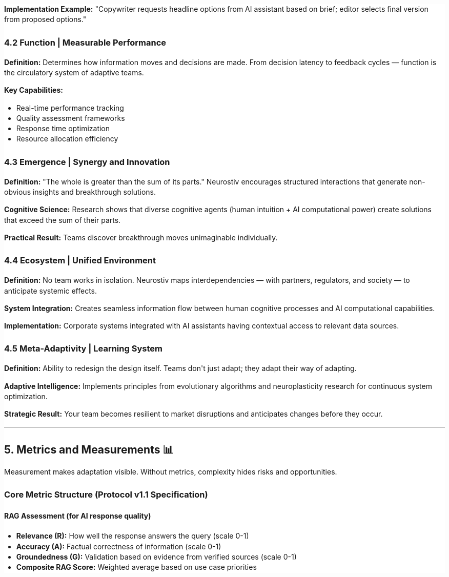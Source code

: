 **Implementation Example:** "Copywriter requests headline options from AI assistant based on brief; editor selects final version from proposed options."

### 4.2 Function | Measurable Performance
**Definition:** Determines how information moves and decisions are made. From decision latency to feedback cycles — function is the circulatory system of adaptive teams.

**Key Capabilities:**
- Real-time performance tracking
- Quality assessment frameworks
- Response time optimization
- Resource allocation efficiency

### 4.3 Emergence | Synergy and Innovation
**Definition:** "The whole is greater than the sum of its parts." Neurostiv encourages structured interactions that generate non-obvious insights and breakthrough solutions.

**Cognitive Science:** Research shows that diverse cognitive agents (human intuition + AI computational power) create solutions that exceed the sum of their parts.

**Practical Result:** Teams discover breakthrough moves unimaginable individually.

### 4.4 Ecosystem | Unified Environment
**Definition:** No team works in isolation. Neurostiv maps interdependencies — with partners, regulators, and society — to anticipate systemic effects.

**System Integration:** Creates seamless information flow between human cognitive processes and AI computational capabilities.

**Implementation:** Corporate systems integrated with AI assistants having contextual access to relevant data sources.

### 4.5 Meta-Adaptivity | Learning System
**Definition:** Ability to redesign the design itself. Teams don't just adapt; they adapt their way of adapting.

**Adaptive Intelligence:** Implements principles from evolutionary algorithms and neuroplasticity research for continuous system optimization.

**Strategic Result:** Your team becomes resilient to market disruptions and anticipates changes before they occur.

---

## 5. Metrics and Measurements 📊

Measurement makes adaptation visible. Without metrics, complexity hides risks and opportunities.

### Core Metric Structure (Protocol v1.1 Specification)

#### RAG Assessment (for AI response quality)
- **Relevance (R):** How well the response answers the query (scale 0-1)
- **Accuracy (A):** Factual correctness of information (scale 0-1)  
- **Groundedness (G):** Validation based on evidence from verified sources (scale 0-1)
- **Composite RAG Score:** Weighted average based on use case priorities
